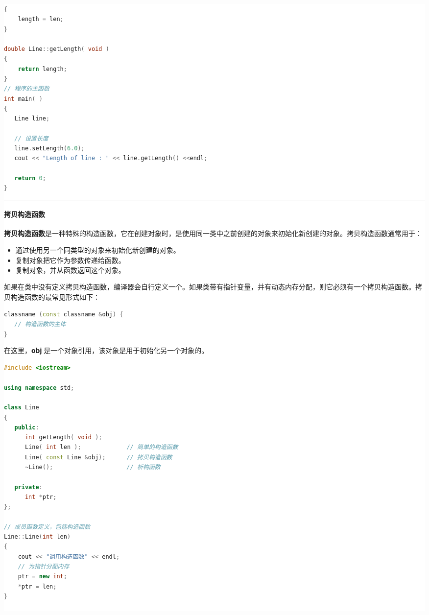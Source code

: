 ```c++
{
    length = len;
}
 
double Line::getLength( void )
{
    return length;
}
// 程序的主函数
int main( )
{
   Line line;
 
   // 设置长度
   line.setLength(6.0); 
   cout << "Length of line : " << line.getLength() <<endl;
 
   return 0;
}
```

------

#### 拷贝构造函数

**拷贝构造函数**是一种特殊的构造函数，它在创建对象时，是使用同一类中之前创建的对象来初始化新创建的对象。拷贝构造函数通常用于：

- 通过使用另一个同类型的对象来初始化新创建的对象。
- 复制对象把它作为参数传递给函数。
- 复制对象，并从函数返回这个对象。

如果在类中没有定义拷贝构造函数，编译器会自行定义一个。如果类带有指针变量，并有动态内存分配，则它必须有一个拷贝构造函数。拷贝构造函数的最常见形式如下：

```c++
classname (const classname &obj) {
   // 构造函数的主体
}
```

在这里，**obj** 是一个对象引用，该对象是用于初始化另一个对象的。

```c++
#include <iostream>
 
using namespace std;
 
class Line
{
   public:
      int getLength( void );
      Line( int len );             // 简单的构造函数
      Line( const Line &obj);      // 拷贝构造函数
      ~Line();                     // 析构函数
 
   private:
      int *ptr;
};
 
// 成员函数定义，包括构造函数
Line::Line(int len)
{
    cout << "调用构造函数" << endl;
    // 为指针分配内存
    ptr = new int;
    *ptr = len;
}
 
```